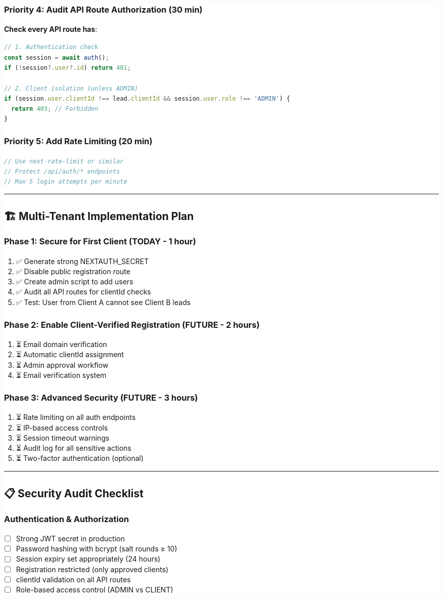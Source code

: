 ### Priority 4: Audit API Route Authorization (30 min)
**Check every API route has**:
```typescript
// 1. Authentication check
const session = await auth();
if (!session?.user?.id) return 401;

// 2. Client isolation (unless ADMIN)
if (session.user.clientId !== lead.clientId && session.user.role !== 'ADMIN') {
  return 403; // Forbidden
}
```

### Priority 5: Add Rate Limiting (20 min)
```typescript
// Use next-rate-limit or similar
// Protect /api/auth/* endpoints
// Max 5 login attempts per minute
```

---

## 🏗️ Multi-Tenant Implementation Plan

### Phase 1: Secure for First Client (TODAY - 1 hour)
1. ✅ Generate strong NEXTAUTH_SECRET
2. ✅ Disable public registration route
3. ✅ Create admin script to add users
4. ✅ Audit all API routes for clientId checks
5. ✅ Test: User from Client A cannot see Client B leads

### Phase 2: Enable Client-Verified Registration (FUTURE - 2 hours)
1. ⏳ Email domain verification
2. ⏳ Automatic clientId assignment
3. ⏳ Admin approval workflow
4. ⏳ Email verification system

### Phase 3: Advanced Security (FUTURE - 3 hours)
1. ⏳ Rate limiting on all auth endpoints
2. ⏳ IP-based access controls
3. ⏳ Session timeout warnings
4. ⏳ Audit log for all sensitive actions
5. ⏳ Two-factor authentication (optional)

---

## 📋 Security Audit Checklist

### Authentication & Authorization
- [ ] Strong JWT secret in production
- [ ] Password hashing with bcrypt (salt rounds ≥ 10)
- [ ] Session expiry set appropriately (24 hours)
- [ ] Registration restricted (only approved clients)
- [ ] clientId validation on all API routes
- [ ] Role-based access control (ADMIN vs CLIENT)
